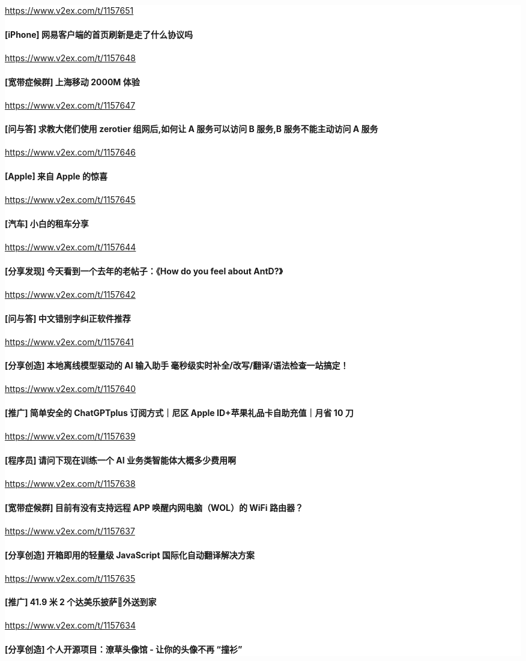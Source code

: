 <span style="color: blue!80!green"><https://www.v2ex.com/t/1157651></span>

#### \[iPhone\] 网易客户端的首页刷新是走了什么协议吗

<span style="color: blue!80!green"><https://www.v2ex.com/t/1157648></span>

#### \[宽带症候群\] 上海移动 2000M 体验

<span style="color: blue!80!green"><https://www.v2ex.com/t/1157647></span>

#### \[问与答\] 求教大佬们使用 zerotier 组网后,如何让 A 服务可以访问 B 服务,B 服务不能主动访问 A 服务

<span style="color: blue!80!green"><https://www.v2ex.com/t/1157646></span>

#### \[Apple\] 来自 Apple 的惊喜

<span style="color: blue!80!green"><https://www.v2ex.com/t/1157645></span>

#### \[汽车\] 小白的租车分享

<span style="color: blue!80!green"><https://www.v2ex.com/t/1157644></span>

#### \[分享发现\] 今天看到一个去年的老帖子：《How do you feel about AntD?》

<span style="color: blue!80!green"><https://www.v2ex.com/t/1157642></span>

#### \[问与答\] 中文错别字纠正软件推荐

<span style="color: blue!80!green"><https://www.v2ex.com/t/1157641></span>

#### \[分享创造\] 本地离线模型驱动的 AI 输入助手 毫秒级实时补全/改写/翻译/语法检查一站搞定！

<span style="color: blue!80!green"><https://www.v2ex.com/t/1157640></span>

#### \[推广\] 简单安全的 ChatGPTplus 订阅方式｜尼区 Apple ID+苹果礼品卡自助充值｜月省 10 刀

<span style="color: blue!80!green"><https://www.v2ex.com/t/1157639></span>

#### \[程序员\] 请问下现在训练一个 AI 业务类智能体大概多少费用啊

<span style="color: blue!80!green"><https://www.v2ex.com/t/1157638></span>

#### \[宽带症候群\] 目前有没有支持远程 APP 唤醒内网电脑（WOL）的 WiFi 路由器？

<span style="color: blue!80!green"><https://www.v2ex.com/t/1157637></span>

#### \[分享创造\] 开箱即用的轻量级 JavaScript 国际化自动翻译解决方案

<span style="color: blue!80!green"><https://www.v2ex.com/t/1157635></span>

#### \[推广\] 41.9 米 2 个达美乐披萨🍕外送到家

<span style="color: blue!80!green"><https://www.v2ex.com/t/1157634></span>

#### \[分享创造\] 个人开源项目：潦草头像馆 - 让你的头像不再 “撞衫”
